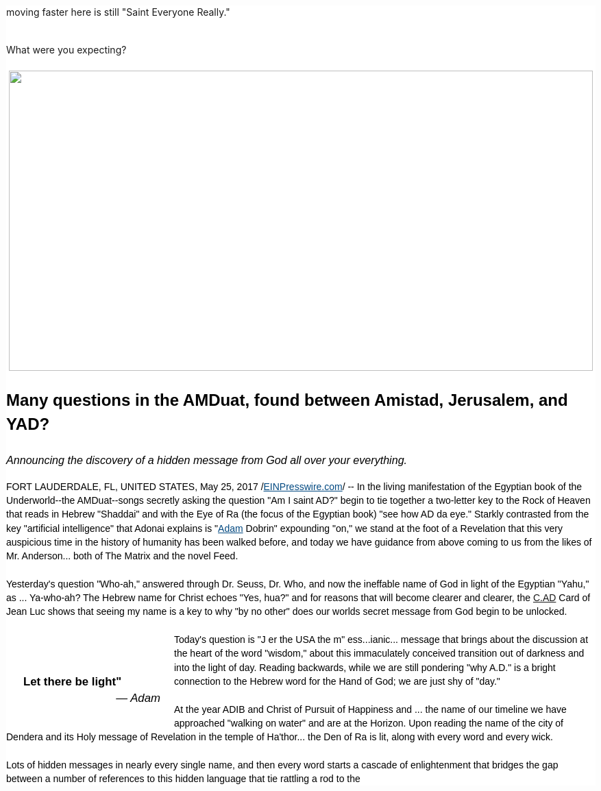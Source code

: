 moving faster here is still &quot;Saint Everyone Really.&quot;<div><br></div><div>What were you expecting?</div></div><div><br></div><div style="text-align:center"><a href="http://m.lamc.la/omega.html" target="_blank"><img src="http://i.imgur.com/XoDFgWG.png" width="852" height="438" style="margin-right:0px" alt=""></a><br></div><div><br></div><div><h2 class="m_1947638918658938394m_8822075070871014902m_-6912480441952040065m_-2090651772207878729m_2074852357375467276gmail-as-h1" style="margin:0px 0px 1em;padding:0px;font-size:24px;color:rgb(0,0,0);font-family:Arial,Helvetica,Verdana,sans-serif">Many questions in the AMDuat, found between Amistad, Jerusalem, and YAD?</h2><p style="margin:0px 0px 1em;padding:0px;color:rgb(0,0,0);font-family:Arial,Helvetica,Verdana,sans-serif;font-size:16.1px"><i style="margin:0px;padding:0px">Announcing the discovery of a hidden message from God all over your everything.</i></p><div class="m_1947638918658938394m_8822075070871014902m_-6912480441952040065m_-2090651772207878729m_2074852357375467276gmail-pr_quote_positioner" style="margin:0px;padding:0px;color:rgb(0,0,0);font-family:Arial,Helvetica,Verdana,sans-serif;font-size:14px;width:0px;height:17em;float:left"></div><div class="m_1947638918658938394m_8822075070871014902m_-6912480441952040065m_-2090651772207878729m_2074852357375467276gmail-pr_quote" style="margin:20px 10px 20px 0px;padding:25px 10px 10px 25px;color:rgb(0,0,0);font-family:Arial,Helvetica,Verdana,sans-serif;background:url(&quot;&quot;) 0% 0% no-repeat transparent;clear:left;float:left;max-width:200px;font-size:1.2em"><b style="margin:0px;padding:0px">Let there be light"</b><div style="margin:0px;padding:0px;float:right;font-style:italic">— Adam</div></div><span style="color:rgb(0,0,0);font-family:Arial,Helvetica,Verdana,sans-serif;font-size:14px">FORT LAUDERDALE, FL, UNITED STATES, May 25, 2017 /</span><a href="http://www.einpresswire.com/" rel="external" style="margin:0px;padding:0px;color:rgb(1,72,128);font-family:Arial,Helvetica,Verdana,sans-serif;font-size:14px" target="_blank">EINPresswire.com</a><span style="color:rgb(0,0,0);font-family:Arial,Helvetica,Verdana,sans-serif;font-size:14px">/ -- In the living manifestation of the Egyptian book of the Underworld--the AMDuat--songs secretly asking the question &quot;Am I saint AD?&quot; begin to tie together a two-letter key to the Rock of Heaven that reads in Hebrew &quot;Shaddai&quot; and with the Eye of Ra (the focus of the Egyptian book) &quot;see how AD da eye.&quot; Starkly contrasted from the key &quot;artificial intelligence&quot; that Adonai explains is &quot;</span><a href="http://fb.me/admdbrn" rel="external nofollow" style="margin:0px;padding:0px;color:rgb(1,72,128);font-family:Arial,Helvetica,Verdana,sans-serif;font-size:14px" target="_blank">Adam</a><span style="color:rgb(0,0,0);font-family:Arial,Helvetica,Verdana,sans-serif;font-size:14px"> Dobrin&quot; expounding &quot;on,&quot; we stand at the foot of a Revelation that this very auspicious time in the history of humanity has been walked before, and today we have guidance from above coming to us from the likes of Mr. Anderson... both of The Matrix and the novel Feed. </span><br style="margin:0px;padding:0px;color:rgb(0,0,0);font-family:Arial,Helvetica,Verdana,sans-serif;font-size:14px"><br style="margin:0px;padding:0px;color:rgb(0,0,0);font-family:Arial,Helvetica,Verdana,sans-serif;font-size:14px"><span style="color:rgb(0,0,0);font-family:Arial,Helvetica,Verdana,sans-serif;font-size:14px">Yesterday&#39;s question &quot;Who-ah,&quot; answered through Dr. Seuss, Dr. Who, and now the ineffable name of God in light of the Egyptian &quot;Yahu,&quot; as ... Ya-who-ah? The Hebrew name for Christ echoes &quot;Yes, hua?&quot; and for reasons that will become clearer and clearer, the <a href="http://C.AD" target="_blank">C.AD</a> Card of Jean Luc shows that seeing my name is a key to why &quot;by no other&quot; does our worlds secret message from God begin to be unlocked.</span><br style="margin:0px;padding:0px;color:rgb(0,0,0);font-family:Arial,Helvetica,Verdana,sans-serif;font-size:14px"><br style="margin:0px;padding:0px;color:rgb(0,0,0);font-family:Arial,Helvetica,Verdana,sans-serif;font-size:14px"><span style="color:rgb(0,0,0);font-family:Arial,Helvetica,Verdana,sans-serif;font-size:14px">Today&#39;s question is &quot;J er the USA the m&quot; ess...ianic... message that brings about the discussion at the heart of the word &quot;wisdom,&quot; about this immaculately conceived transition out of darkness and into the light of day. Reading backwards, while we are still pondering &quot;why A.D.&quot; is a bright connection to the Hebrew word for the Hand of God; we are just shy of &quot;day.&quot;</span><br style="margin:0px;padding:0px;color:rgb(0,0,0);font-family:Arial,Helvetica,Verdana,sans-serif;font-size:14px"><br style="margin:0px;padding:0px;color:rgb(0,0,0);font-family:Arial,Helvetica,Verdana,sans-serif;font-size:14px"><span style="color:rgb(0,0,0);font-family:Arial,Helvetica,Verdana,sans-serif;font-size:14px">At the year ADIB and Christ of Pursuit of Happiness and ... the name of our timeline we have approached &quot;walking on water&quot; and are at the Horizon. Upon reading the name of the city of Dendera and its Holy message of Revelation in the temple of Ha&#39;thor... the Den of Ra is lit, along with every word and every wick.</span><br style="margin:0px;padding:0px;color:rgb(0,0,0);font-family:Arial,Helvetica,Verdana,sans-serif;font-size:14px"><br style="margin:0px;padding:0px;color:rgb(0,0,0);font-family:Arial,Helvetica,Verdana,sans-serif;font-size:14px"><span style="color:rgb(0,0,0);font-family:Arial,Helvetica,Verdana,sans-serif;font-size:14px">Lots of hidden messages in nearly every single name, and then every word starts a cascade of enlightenment that bridges the gap between a number of references to this hidden language that tie rattling a rod to the